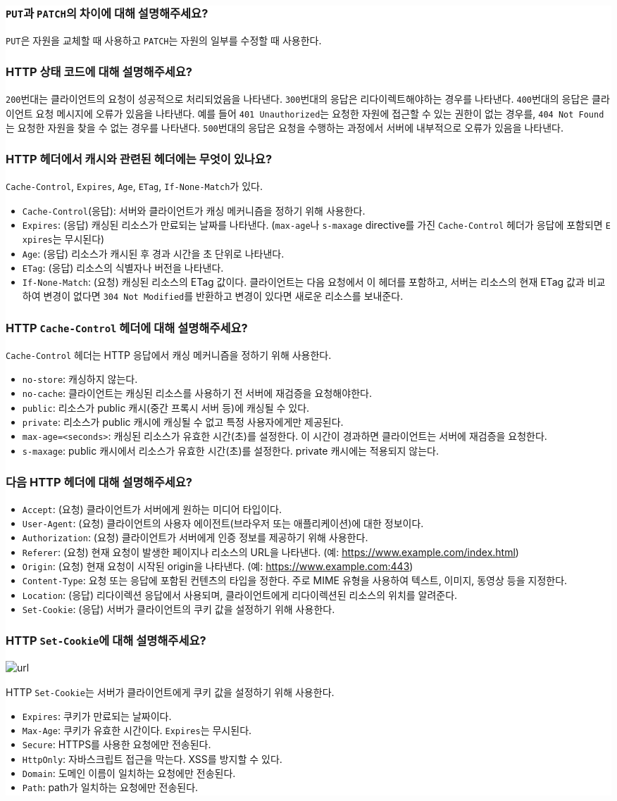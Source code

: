### `PUT`과 `PATCH`의 차이에 대해 설명해주세요?

`PUT`은 자원을 교체할 때 사용하고 `PATCH`는 자원의 일부를 수정할 때 사용한다.

### HTTP 상태 코드에 대해 설명해주세요?

`200`번대는 클라이언트의 요청이 성공적으로 처리되었음을 나타낸다. `300`번대의 응답은 리다이렉트해야하는 경우를 나타낸다. `400`번대의 응답은 클라이언트 요청 메시지에 오류가 있음을 나타낸다. 예를 들어 `401 Unauthorized`는 요청한 자원에 접근할 수 있는 권한이 없는 경우를, `404 Not Found`는 요청한 자원을 찾을 수 없는 경우를 나타낸다. `500`번대의 응답은 요청을 수행하는 과정에서 서버에 내부적으로 오류가 있음을 나타낸다.

### HTTP 헤더에서 캐시와 관련된 헤더에는 무엇이 있나요?

`Cache-Control`, `Expires`, `Age`, `ETag`, `If-None-Match`가 있다.

- `Cache-Control`(응답): 서버와 클라이언트가 캐싱 메커니즘을 정하기 위해 사용한다.
- `Expires`: (응답) 캐싱된 리소스가 만료되는 날짜를 나타낸다. (`max-age`나 `s-maxage` directive를 가진 `Cache-Control` 헤더가 응답에 포함되면 `Expires`는 무시된다)
- `Age`: (응답) 리소스가 캐시된 후 경과 시간을 초 단위로 나타낸다.
- `ETag`:  (응답) 리소스의 식별자나 버전을 나타낸다.
- `If-None-Match`: (요청) 캐싱된 리소스의 ETag 값이다. 클라이언트는 다음 요청에서 이 헤더를 포함하고, 서버는 리소스의 현재 ETag 값과 비교하여 변경이 없다면 `304 Not Modified`를 반환하고 변경이 있다면 새로운 리소스를 보내준다.

### HTTP `Cache-Control` 헤더에 대해 설명해주세요?

`Cache-Control` 헤더는 HTTP 응답에서 캐싱 메커니즘을 정하기 위해 사용한다.

- `no-store`: 캐싱하지 않는다.
- `no-cache`: 클라이언트는 캐싱된 리소스를 사용하기 전 서버에 재검증을 요청해야한다.
- `public`: 리소스가 public 캐시(중간 프록시 서버 등)에 캐싱될 수 있다.
- `private`: 리소스가 public 캐시에 캐싱될 수 없고 특정 사용자에게만 제공된다.
- `max-age=<seconds>`: 캐싱된 리소스가 유효한 시간(초)를 설정한다. 이 시간이 경과하면 클라이언트는 서버에 재검증을 요청한다.
- `s-maxage`: public 캐시에서 리소스가 유효한 시간(초)를 설정한다. private 캐시에는 적용되지 않는다.

### 다음 HTTP 헤더에 대해 설명해주세요?

- `Accept`: (요청) 클라이언트가 서버에게 원하는 미디어 타입이다.
- `User-Agent`: (요청) 클라이언트의 사용자 에이전트(브라우저 또는 애플리케이션)에 대한 정보이다.
- `Authorization`: (요청) 클라이언트가 서버에게 인증 정보를 제공하기 위해 사용한다.
- `Referer`: (요청) 현재 요청이 발생한 페이지나 리소스의 URL을 나타낸다. (예: https://www.example.com/index.html)
- `Origin`: (요청) 현재 요청이 시작된 origin을 나타낸다. (예: https://www.example.com:443)
- `Content-Type`: 요청 또는 응답에 포함된 컨텐츠의 타입을 정한다. 주로 MIME 유형을 사용하여 텍스트, 이미지, 동영상 등을 지정한다.
- `Location`: (응답) 리다이렉션 응답에서 사용되며, 클라이언트에게 리다이렉션된 리소스의 위치를 알려준다.
- `Set-Cookie`: (응답) 서버가 클라이언트의 쿠키 값을 설정하기 위해 사용한다.

### HTTP `Set-Cookie`에 대해 설명해주세요?

![url](https://user-images.githubusercontent.com/57662010/211197277-083bc783-b79f-4239-99d0-a00c39ab09b7.png)

HTTP `Set-Cookie`는 서버가 클라이언트에게 쿠키 값을 설정하기 위해 사용한다.

- `Expires`: 쿠키가 만료되는 날짜이다.
- `Max-Age`: 쿠키가 유효한 시간이다. `Expires`는 무시된다.
- `Secure`: HTTPS를 사용한 요청에만 전송된다.
- `HttpOnly`: 자바스크립트 접근을 막는다. XSS를 방지할 수 있다.
- `Domain`: 도메인 이름이 일치하는 요청에만 전송된다.
- `Path`: path가 일치하는 요청에만 전송된다.
